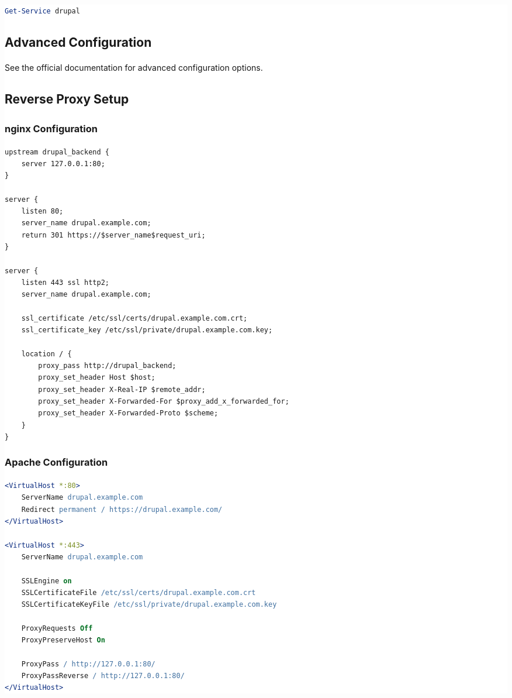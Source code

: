 ```powershell
Get-Service drupal
```

## Advanced Configuration

See the official documentation for advanced configuration options.

## Reverse Proxy Setup

### nginx Configuration

```nginx
upstream drupal_backend {
    server 127.0.0.1:80;
}

server {
    listen 80;
    server_name drupal.example.com;
    return 301 https://$server_name$request_uri;
}

server {
    listen 443 ssl http2;
    server_name drupal.example.com;

    ssl_certificate /etc/ssl/certs/drupal.example.com.crt;
    ssl_certificate_key /etc/ssl/private/drupal.example.com.key;

    location / {
        proxy_pass http://drupal_backend;
        proxy_set_header Host $host;
        proxy_set_header X-Real-IP $remote_addr;
        proxy_set_header X-Forwarded-For $proxy_add_x_forwarded_for;
        proxy_set_header X-Forwarded-Proto $scheme;
    }
}
```

### Apache Configuration

```apache
<VirtualHost *:80>
    ServerName drupal.example.com
    Redirect permanent / https://drupal.example.com/
</VirtualHost>

<VirtualHost *:443>
    ServerName drupal.example.com
    
    SSLEngine on
    SSLCertificateFile /etc/ssl/certs/drupal.example.com.crt
    SSLCertificateKeyFile /etc/ssl/private/drupal.example.com.key
    
    ProxyRequests Off
    ProxyPreserveHost On
    
    ProxyPass / http://127.0.0.1:80/
    ProxyPassReverse / http://127.0.0.1:80/
</VirtualHost>
```
